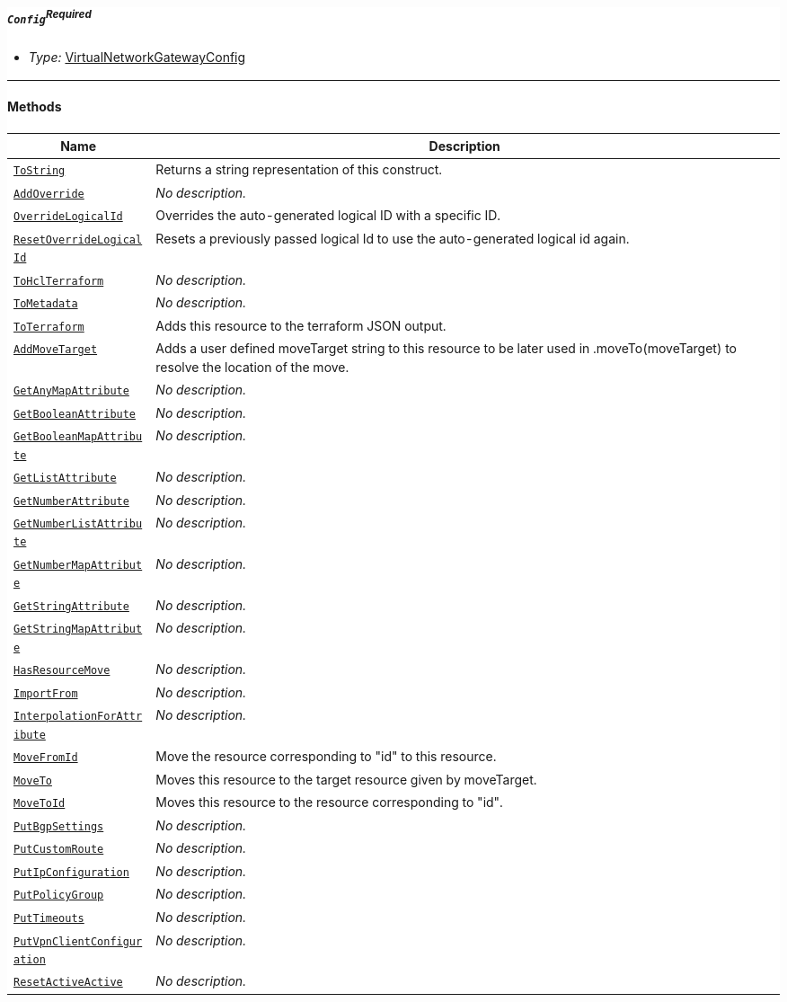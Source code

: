 ##### `Config`<sup>Required</sup> <a name="Config" id="@cdktf/provider-azurerm.virtualNetworkGateway.VirtualNetworkGateway.Initializer.parameter.config"></a>

- *Type:* <a href="#@cdktf/provider-azurerm.virtualNetworkGateway.VirtualNetworkGatewayConfig">VirtualNetworkGatewayConfig</a>

---

#### Methods <a name="Methods" id="Methods"></a>

| **Name** | **Description** |
| --- | --- |
| <code><a href="#@cdktf/provider-azurerm.virtualNetworkGateway.VirtualNetworkGateway.toString">ToString</a></code> | Returns a string representation of this construct. |
| <code><a href="#@cdktf/provider-azurerm.virtualNetworkGateway.VirtualNetworkGateway.addOverride">AddOverride</a></code> | *No description.* |
| <code><a href="#@cdktf/provider-azurerm.virtualNetworkGateway.VirtualNetworkGateway.overrideLogicalId">OverrideLogicalId</a></code> | Overrides the auto-generated logical ID with a specific ID. |
| <code><a href="#@cdktf/provider-azurerm.virtualNetworkGateway.VirtualNetworkGateway.resetOverrideLogicalId">ResetOverrideLogicalId</a></code> | Resets a previously passed logical Id to use the auto-generated logical id again. |
| <code><a href="#@cdktf/provider-azurerm.virtualNetworkGateway.VirtualNetworkGateway.toHclTerraform">ToHclTerraform</a></code> | *No description.* |
| <code><a href="#@cdktf/provider-azurerm.virtualNetworkGateway.VirtualNetworkGateway.toMetadata">ToMetadata</a></code> | *No description.* |
| <code><a href="#@cdktf/provider-azurerm.virtualNetworkGateway.VirtualNetworkGateway.toTerraform">ToTerraform</a></code> | Adds this resource to the terraform JSON output. |
| <code><a href="#@cdktf/provider-azurerm.virtualNetworkGateway.VirtualNetworkGateway.addMoveTarget">AddMoveTarget</a></code> | Adds a user defined moveTarget string to this resource to be later used in .moveTo(moveTarget) to resolve the location of the move. |
| <code><a href="#@cdktf/provider-azurerm.virtualNetworkGateway.VirtualNetworkGateway.getAnyMapAttribute">GetAnyMapAttribute</a></code> | *No description.* |
| <code><a href="#@cdktf/provider-azurerm.virtualNetworkGateway.VirtualNetworkGateway.getBooleanAttribute">GetBooleanAttribute</a></code> | *No description.* |
| <code><a href="#@cdktf/provider-azurerm.virtualNetworkGateway.VirtualNetworkGateway.getBooleanMapAttribute">GetBooleanMapAttribute</a></code> | *No description.* |
| <code><a href="#@cdktf/provider-azurerm.virtualNetworkGateway.VirtualNetworkGateway.getListAttribute">GetListAttribute</a></code> | *No description.* |
| <code><a href="#@cdktf/provider-azurerm.virtualNetworkGateway.VirtualNetworkGateway.getNumberAttribute">GetNumberAttribute</a></code> | *No description.* |
| <code><a href="#@cdktf/provider-azurerm.virtualNetworkGateway.VirtualNetworkGateway.getNumberListAttribute">GetNumberListAttribute</a></code> | *No description.* |
| <code><a href="#@cdktf/provider-azurerm.virtualNetworkGateway.VirtualNetworkGateway.getNumberMapAttribute">GetNumberMapAttribute</a></code> | *No description.* |
| <code><a href="#@cdktf/provider-azurerm.virtualNetworkGateway.VirtualNetworkGateway.getStringAttribute">GetStringAttribute</a></code> | *No description.* |
| <code><a href="#@cdktf/provider-azurerm.virtualNetworkGateway.VirtualNetworkGateway.getStringMapAttribute">GetStringMapAttribute</a></code> | *No description.* |
| <code><a href="#@cdktf/provider-azurerm.virtualNetworkGateway.VirtualNetworkGateway.hasResourceMove">HasResourceMove</a></code> | *No description.* |
| <code><a href="#@cdktf/provider-azurerm.virtualNetworkGateway.VirtualNetworkGateway.importFrom">ImportFrom</a></code> | *No description.* |
| <code><a href="#@cdktf/provider-azurerm.virtualNetworkGateway.VirtualNetworkGateway.interpolationForAttribute">InterpolationForAttribute</a></code> | *No description.* |
| <code><a href="#@cdktf/provider-azurerm.virtualNetworkGateway.VirtualNetworkGateway.moveFromId">MoveFromId</a></code> | Move the resource corresponding to "id" to this resource. |
| <code><a href="#@cdktf/provider-azurerm.virtualNetworkGateway.VirtualNetworkGateway.moveTo">MoveTo</a></code> | Moves this resource to the target resource given by moveTarget. |
| <code><a href="#@cdktf/provider-azurerm.virtualNetworkGateway.VirtualNetworkGateway.moveToId">MoveToId</a></code> | Moves this resource to the resource corresponding to "id". |
| <code><a href="#@cdktf/provider-azurerm.virtualNetworkGateway.VirtualNetworkGateway.putBgpSettings">PutBgpSettings</a></code> | *No description.* |
| <code><a href="#@cdktf/provider-azurerm.virtualNetworkGateway.VirtualNetworkGateway.putCustomRoute">PutCustomRoute</a></code> | *No description.* |
| <code><a href="#@cdktf/provider-azurerm.virtualNetworkGateway.VirtualNetworkGateway.putIpConfiguration">PutIpConfiguration</a></code> | *No description.* |
| <code><a href="#@cdktf/provider-azurerm.virtualNetworkGateway.VirtualNetworkGateway.putPolicyGroup">PutPolicyGroup</a></code> | *No description.* |
| <code><a href="#@cdktf/provider-azurerm.virtualNetworkGateway.VirtualNetworkGateway.putTimeouts">PutTimeouts</a></code> | *No description.* |
| <code><a href="#@cdktf/provider-azurerm.virtualNetworkGateway.VirtualNetworkGateway.putVpnClientConfiguration">PutVpnClientConfiguration</a></code> | *No description.* |
| <code><a href="#@cdktf/provider-azurerm.virtualNetworkGateway.VirtualNetworkGateway.resetActiveActive">ResetActiveActive</a></code> | *No description.* |